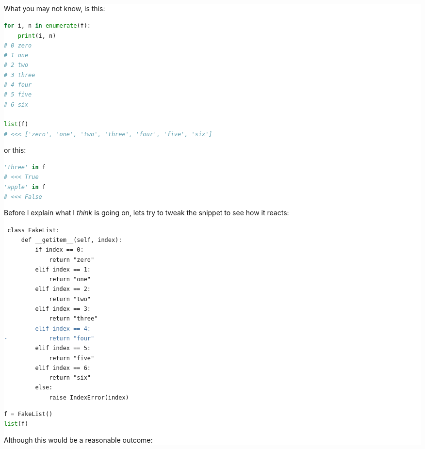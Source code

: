 What you may not know, is this:

```python
for i, n in enumerate(f):
    print(i, n)
# 0 zero
# 1 one
# 2 two
# 3 three
# 4 four
# 5 five
# 6 six

list(f)
# <<< ['zero', 'one', 'two', 'three', 'four', 'five', 'six']
```

or this:

```python
'three' in f
# <<< True
'apple' in f
# <<< False
```

Before I explain what I _think_ is going on, lets try to tweak the snippet to
see how it reacts:

```diff
 class FakeList:
     def __getitem__(self, index):
         if index == 0:
             return "zero"
         elif index == 1:
             return "one"
         elif index == 2:
             return "two"
         elif index == 3:
             return "three"
-        elif index == 4:
-            return "four"
         elif index == 5:
             return "five"
         elif index == 6:
             return "six"
         else:
             raise IndexError(index)
```

```python
f = FakeList()
list(f)
```

Although this would be a reasonable outcome:


[hackernoon]: https://hackernoon.com/making-list-like-objects-in-python-the-right-way-6b1s3ws5
[collections-abc-docs]: https://docs.python.org/3/library/collections.abc.html
[collections-abc-code]: https://github.com/python/cpython/blob/3.8/Lib/_collections_abc.py#L856
[guido-email]: https://mail.python.org/pipermail/python-dev/2003-October/038855.html
[transifex-api]: https://transifex.github.io/openapi/
[django-querysets-are-lazy]: https://docs.djangoproject.com/en/3.1/topics/db/queries/#querysets-are-lazy
[wtf-python]: https://github.com/satwikkansal/wtfpython#-beware-of-default-mutable-arguments